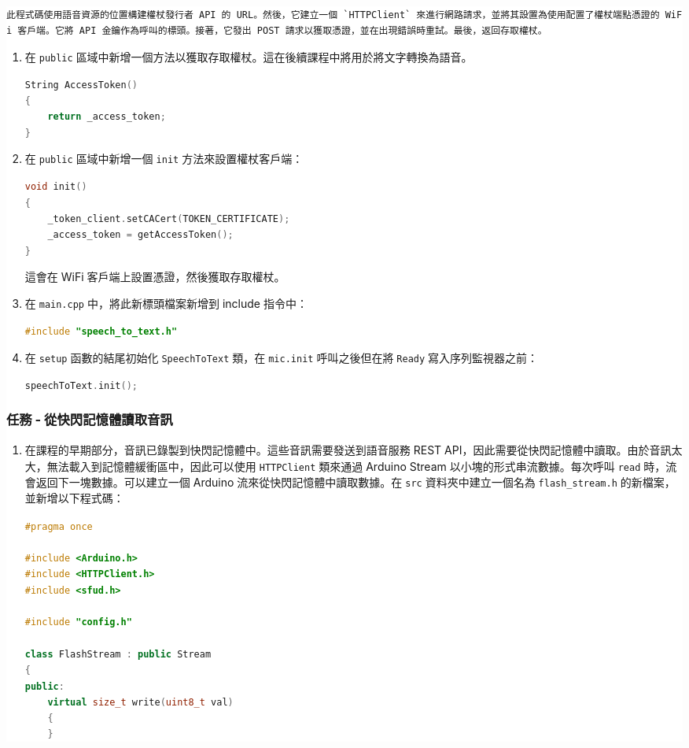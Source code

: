     此程式碼使用語音資源的位置構建權杖發行者 API 的 URL。然後，它建立一個 `HTTPClient` 來進行網路請求，並將其設置為使用配置了權杖端點憑證的 WiFi 客戶端。它將 API 金鑰作為呼叫的標頭。接著，它發出 POST 請求以獲取憑證，並在出現錯誤時重試。最後，返回存取權杖。

1. 在 `public` 區域中新增一個方法以獲取存取權杖。這在後續課程中將用於將文字轉換為語音。

    ```cpp
    String AccessToken()
    {
        return _access_token;
    }
    ```

1. 在 `public` 區域中新增一個 `init` 方法來設置權杖客戶端：

    ```cpp
    void init()
    {
        _token_client.setCACert(TOKEN_CERTIFICATE);
        _access_token = getAccessToken();
    }
    ```

    這會在 WiFi 客戶端上設置憑證，然後獲取存取權杖。

1. 在 `main.cpp` 中，將此新標頭檔案新增到 include 指令中：

    ```cpp
    #include "speech_to_text.h"
    ```

1. 在 `setup` 函數的結尾初始化 `SpeechToText` 類，在 `mic.init` 呼叫之後但在將 `Ready` 寫入序列監視器之前：

    ```cpp
    speechToText.init();
    ```

### 任務 - 從快閃記憶體讀取音訊

1. 在課程的早期部分，音訊已錄製到快閃記憶體中。這些音訊需要發送到語音服務 REST API，因此需要從快閃記憶體中讀取。由於音訊太大，無法載入到記憶體緩衝區中，因此可以使用 `HTTPClient` 類來通過 Arduino Stream 以小塊的形式串流數據。每次呼叫 `read` 時，流會返回下一塊數據。可以建立一個 Arduino 流來從快閃記憶體中讀取數據。在 `src` 資料夾中建立一個名為 `flash_stream.h` 的新檔案，並新增以下程式碼：

    ```cpp
    #pragma once
    
    #include <Arduino.h>
    #include <HTTPClient.h>
    #include <sfud.h>

    #include "config.h"
    
    class FlashStream : public Stream
    {
    public:
        virtual size_t write(uint8_t val)
        {    
        }
    
